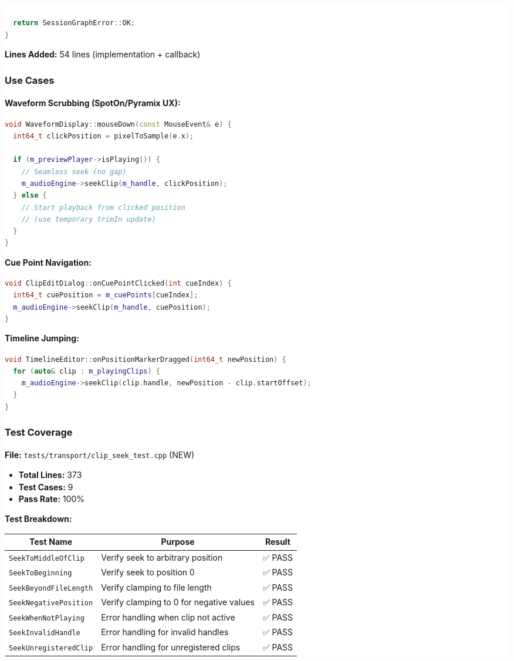 ```cpp

  return SessionGraphError::OK;
}
```

**Lines Added:** 54 lines (implementation + callback)

### Use Cases

**Waveform Scrubbing (SpotOn/Pyramix UX):**

```cpp
void WaveformDisplay::mouseDown(const MouseEvent& e) {
  int64_t clickPosition = pixelToSample(e.x);

  if (m_previewPlayer->isPlaying()) {
    // Seamless seek (no gap)
    m_audioEngine->seekClip(m_handle, clickPosition);
  } else {
    // Start playback from clicked position
    // (use temporary trimIn update)
  }
}
```

**Cue Point Navigation:**

```cpp
void ClipEditDialog::onCuePointClicked(int cueIndex) {
  int64_t cuePosition = m_cuePoints[cueIndex];
  m_audioEngine->seekClip(m_handle, cuePosition);
}
```

**Timeline Jumping:**

```cpp
void TimelineEditor::onPositionMarkerDragged(int64_t newPosition) {
  for (auto& clip : m_playingClips) {
    m_audioEngine->seekClip(clip.handle, newPosition - clip.startOffset);
  }
}
```

### Test Coverage

**File:** `tests/transport/clip_seek_test.cpp` (NEW)

- **Total Lines:** 373
- **Test Cases:** 9
- **Pass Rate:** 100%

**Test Breakdown:**

| Test Name                         | Purpose                                  | Result  |
| --------------------------------- | ---------------------------------------- | ------- |
| `SeekToMiddleOfClip`              | Verify seek to arbitrary position        | ✅ PASS |
| `SeekToBeginning`                 | Verify seek to position 0                | ✅ PASS |
| `SeekBeyondFileLength`            | Verify clamping to file length           | ✅ PASS |
| `SeekNegativePosition`            | Verify clamping to 0 for negative values | ✅ PASS |
| `SeekWhenNotPlaying`              | Error handling when clip not active      | ✅ PASS |
| `SeekInvalidHandle`               | Error handling for invalid handles       | ✅ PASS |
| `SeekUnregisteredClip`            | Error handling for unregistered clips    | ✅ PASS |